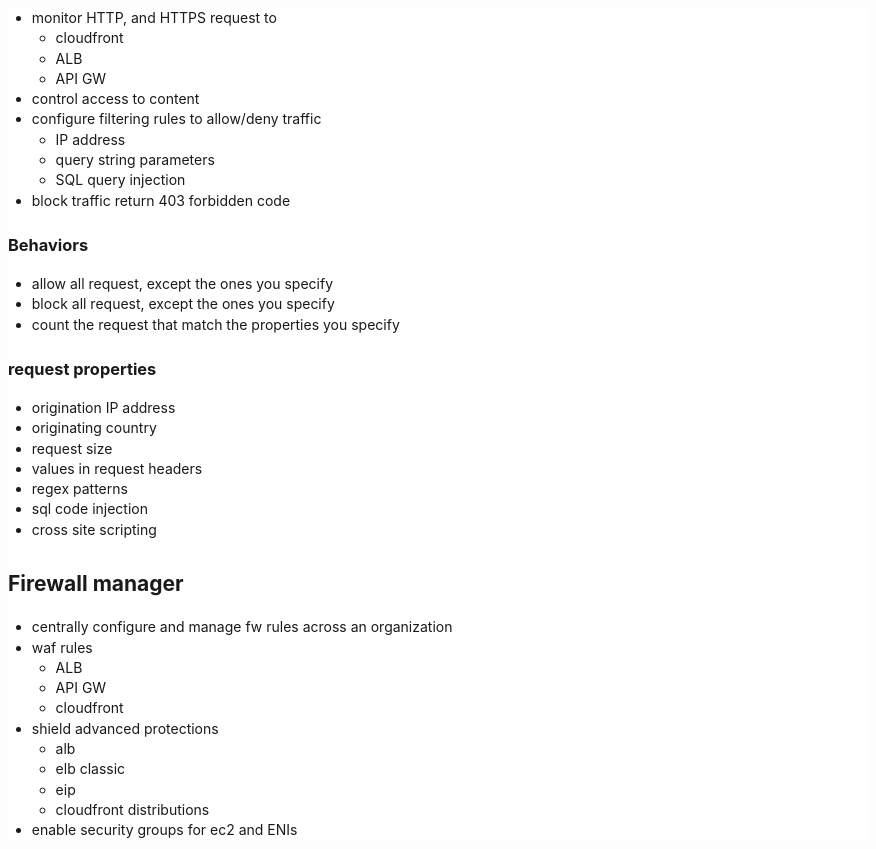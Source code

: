 
- monitor HTTP, and HTTPS request to
  - cloudfront
  - ALB
  - API GW
- control access to content
- configure filtering rules to allow/deny traffic
  - IP address
  - query string parameters
  - SQL query injection
- block traffic return 403 forbidden code

### **Behaviors**

- allow all request, except the ones you specify
- block all request, except the ones you specify
- count the request that match the properties you specify

### **request properties**

- origination IP address
- originating country
- request size
- values in request headers
- regex patterns
- sql code injection
- cross site scripting

## **Firewall manager**

- centrally configure and manage fw rules across an organization
- waf rules
  - ALB
  - API GW
  - cloudfront
- shield advanced protections
  - alb
  - elb classic
  - eip
  - cloudfront distributions
- enable security groups for ec2 and ENIs
